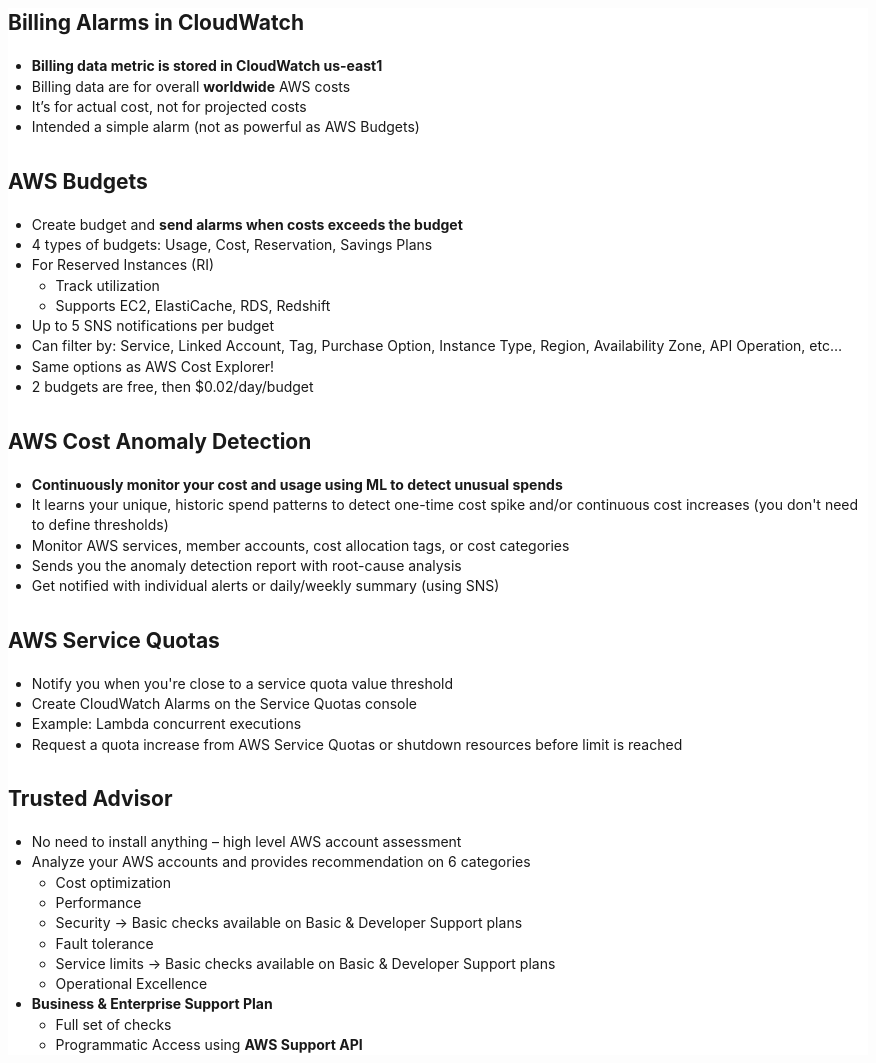 ## Billing Alarms in CloudWatch

- **Billing data metric is stored in CloudWatch us-east1**
- Billing data are for overall **worldwide** AWS costs
- It’s for actual cost, not for projected costs
- Intended a simple alarm (not as powerful as AWS Budgets)

## AWS Budgets

- Create budget and **send alarms when costs exceeds the budget**
- 4 types of budgets: Usage, Cost, Reservation, Savings Plans
- For Reserved Instances (RI)
  - Track utilization
  - Supports EC2, ElastiCache, RDS, Redshift
- Up to 5 SNS notifications per budget
- Can filter by: Service, Linked Account, Tag, Purchase Option, Instance Type, Region, Availability Zone, API Operation, etc…
- Same options as AWS Cost Explorer!
- 2 budgets are free, then $0.02/day/budget

## AWS Cost Anomaly Detection

- **Continuously monitor your cost and usage using ML to detect unusual spends**
- It learns your unique, historic spend patterns to detect one-time cost spike
and/or continuous cost increases (you don't need to define thresholds)
- Monitor AWS services, member accounts, cost allocation tags, or cost categories
- Sends you the anomaly detection report with root-cause analysis
- Get notified with individual alerts or daily/weekly summary (using SNS)

## AWS Service Quotas

- Notify you when you're close to a service quota value threshold
- Create CloudWatch Alarms on the Service Quotas console
- Example: Lambda concurrent executions
- Request a quota increase from AWS Service Quotas or shutdown resources before limit is reached


## Trusted Advisor

- No need to install anything – high level AWS account assessment
- Analyze your AWS accounts and provides recommendation on 6 categories
  - Cost optimization
  - Performance
  - Security -> Basic checks available on Basic & Developer Support plans
  - Fault tolerance
  - Service limits -> Basic checks available on Basic & Developer Support plans
  - Operational Excellence
- **Business & Enterprise Support Plan**
  - Full set of checks
  - Programmatic Access using **AWS Support API**
